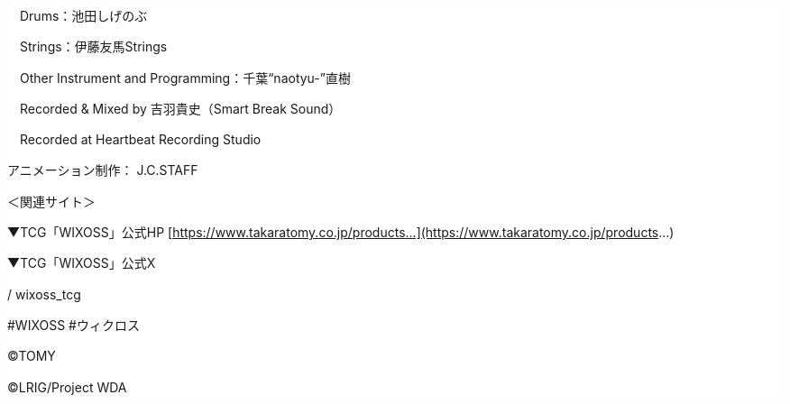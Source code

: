 　Drums：池田しげのぶ

　Strings：伊藤友馬Strings

　Other Instrument and Programming：千葉“naotyu-”直樹

　Recorded &amp; Mixed by 吉羽貴史（Smart Break Sound）

　Recorded at Heartbeat Recording Studio

アニメーション制作： J.C.STAFF

＜関連サイト＞

▼TCG「WIXOSS」公式HP
[https://www.takaratomy.co.jp/products...](https://www.takaratomy.co.jp/products...)

▼TCG「WIXOSS」公式X

 / wixoss_tcg  

#WIXOSS #ウィクロス

©TOMY

©LRIG/Project WDA

